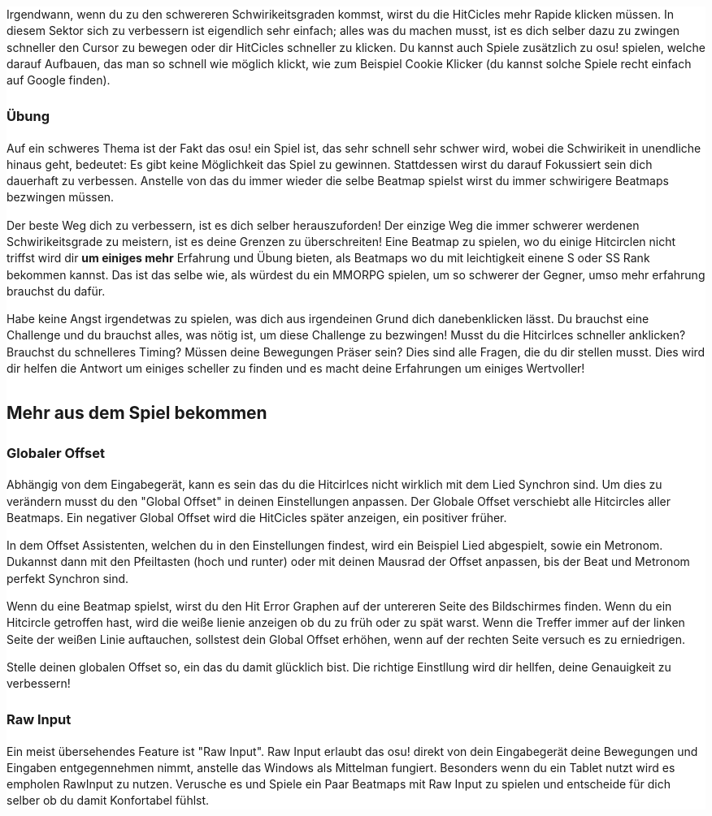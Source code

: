 Irgendwann, wenn du zu den schwereren Schwirikeitsgraden kommst, wirst du die HitCicles mehr Rapide klicken müssen. In diesem Sektor sich zu verbessern ist eigendlich sehr einfach; alles was du machen musst, ist es dich selber dazu zu zwingen schneller den Cursor zu bewegen oder dir HitCicles schneller zu klicken. Du kannst auch Spiele zusätzlich zu osu! spielen, welche darauf Aufbauen, das man so schnell wie möglich klickt, wie zum Beispiel Cookie Klicker (du kannst solche Spiele recht einfach auf Google finden).

### Übung

Auf ein schweres Thema ist der Fakt das osu! ein Spiel ist, das sehr schnell sehr schwer wird, wobei die Schwirikeit in unendliche hinaus geht, bedeutet: Es gibt keine Möglichkeit das Spiel zu gewinnen. Stattdessen wirst du darauf Fokussiert sein dich dauerhaft zu verbessen. Anstelle von das du immer wieder die selbe Beatmap spielst wirst du immer schwirigere Beatmaps bezwingen müssen.

Der beste Weg dich zu verbessern, ist es dich selber herauszuforden! Der einzige Weg die immer schwerer werdenen Schwirikeitsgrade zu meistern, ist es deine Grenzen zu überschreiten! Eine Beatmap zu spielen, wo du einige Hitcirclen nicht triffst wird dir **um einiges mehr** Erfahrung und Übung bieten, als Beatmaps wo du mit leichtigkeit einene S oder SS Rank bekommen kannst. Das ist das selbe wie, als würdest du ein MMORPG spielen, um so schwerer der Gegner, umso mehr erfahrung brauchst du dafür.

Habe keine Angst irgendetwas zu spielen, was dich aus irgendeinen Grund dich danebenklicken lässt. Du brauchst eine Challenge und du brauchst alles, was nötig ist, um diese Challenge zu bezwingen! Musst du die Hitcirlces schneller anklicken? Brauchst du schnelleres Timing? Müssen deine Bewegungen Präser sein? Dies sind alle Fragen, die du dir stellen musst. Dies wird dir helfen die Antwort um einiges scheller zu finden und es macht deine Erfahrungen um einiges Wertvoller!

Mehr aus dem Spiel bekommen
----------------------------

### Globaler Offset

Abhängig von dem Eingabegerät, kann es sein das du die Hitcirlces nicht wirklich mit dem Lied Synchron sind. Um dies zu verändern musst du den "Global Offset" in deinen Einstellungen anpassen. Der Globale Offset verschiebt alle Hitcircles aller Beatmaps. Ein negativer Global Offset wird die HitCicles später anzeigen, ein positiver früher.

In dem Offset Assistenten, welchen du in den Einstellungen findest, wird ein Beispiel Lied abgespielt, sowie ein Metronom. Dukannst dann mit den Pfeiltasten (hoch und runter) oder mit deinen Mausrad der Offset anpassen, bis der Beat und Metronom perfekt Synchron sind.

Wenn du eine Beatmap spielst, wirst du den Hit Error Graphen auf der untereren Seite des Bildschirmes finden. Wenn du ein Hitcircle getroffen hast, wird die weiße lienie anzeigen ob du zu früh oder zu spät warst. Wenn die Treffer immer auf der linken Seite der weißen Linie auftauchen, sollstest dein Global Offset erhöhen, wenn auf der rechten Seite versuch es zu erniedrigen.

Stelle deinen globalen Offset so, ein das du damit glücklich bist. Die richtige Einstllung wird dir hellfen, deine Genauigkeit zu verbessern!

### Raw Input

Ein meist übersehendes Feature ist "Raw Input". Raw Input erlaubt das osu! direkt von dein Eingabegerät deine Bewegungen und Eingaben entgegennehmen nimmt, anstelle das Windows als Mittelman fungiert. Besonders wenn du ein Tablet nutzt wird es empholen RawInput zu nutzen. Verusche es und Spiele ein Paar Beatmaps mit Raw Input zu spielen und entscheide für dich selber ob du damit Konfortabel fühlst.

